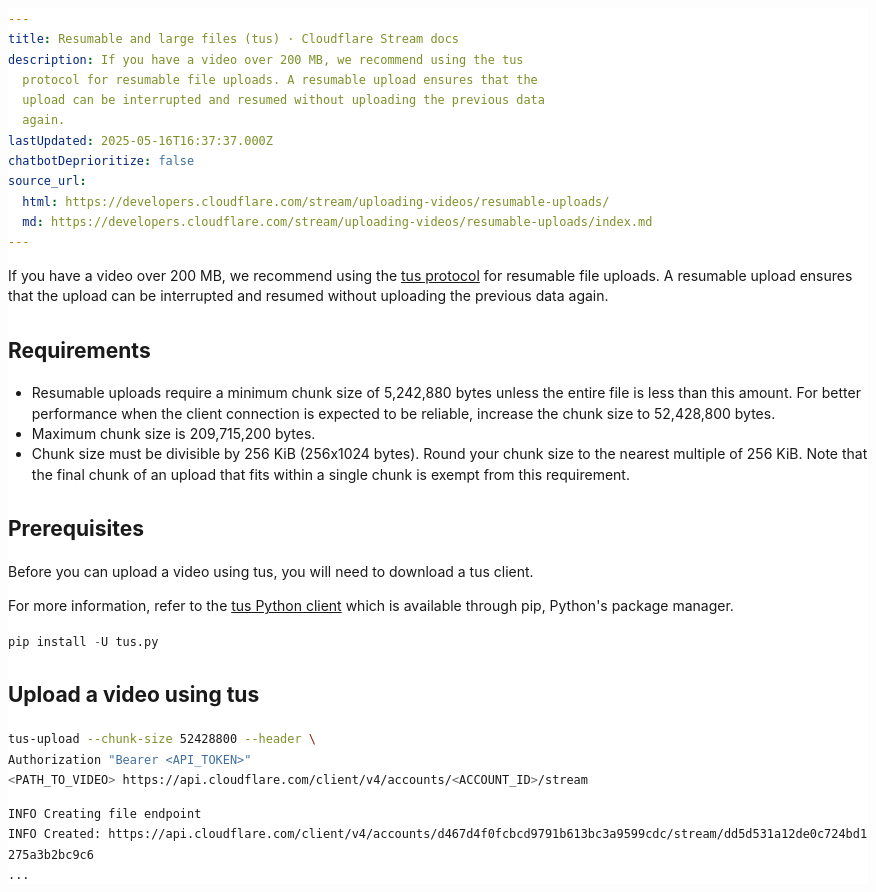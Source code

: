```yaml
---
title: Resumable and large files (tus) · Cloudflare Stream docs
description: If you have a video over 200 MB, we recommend using the tus
  protocol for resumable file uploads. A resumable upload ensures that the
  upload can be interrupted and resumed without uploading the previous data
  again.
lastUpdated: 2025-05-16T16:37:37.000Z
chatbotDeprioritize: false
source_url:
  html: https://developers.cloudflare.com/stream/uploading-videos/resumable-uploads/
  md: https://developers.cloudflare.com/stream/uploading-videos/resumable-uploads/index.md
---
```


If you have a video over 200 MB, we recommend using the [tus protocol](https://tus.io/) for resumable file uploads. A resumable upload ensures that the upload can be interrupted and resumed without uploading the previous data again.

## Requirements

* Resumable uploads require a minimum chunk size of 5,242,880 bytes unless the entire file is less than this amount. For better performance when the client connection is expected to be reliable, increase the chunk size to 52,428,800 bytes.
* Maximum chunk size is 209,715,200 bytes.
* Chunk size must be divisible by 256 KiB (256x1024 bytes). Round your chunk size to the nearest multiple of 256 KiB. Note that the final chunk of an upload that fits within a single chunk is exempt from this requirement.

## Prerequisites

Before you can upload a video using tus, you will need to download a tus client.

For more information, refer to the [tus Python client](https://github.com/tus/tus-py-client) which is available through pip, Python's package manager.

```python
pip install -U tus.py
```

## Upload a video using tus

```sh
tus-upload --chunk-size 52428800 --header \
Authorization "Bearer <API_TOKEN>"
<PATH_TO_VIDEO> https://api.cloudflare.com/client/v4/accounts/<ACCOUNT_ID>/stream
```

```sh
INFO Creating file endpoint
INFO Created: https://api.cloudflare.com/client/v4/accounts/d467d4f0fcbcd9791b613bc3a9599cdc/stream/dd5d531a12de0c724bd1275a3b2bc9c6
...
```
